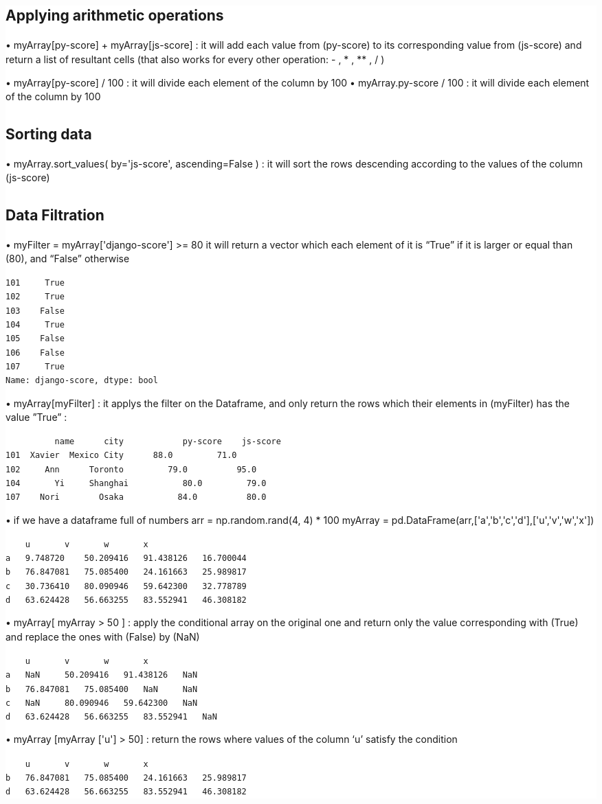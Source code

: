 ## Applying arithmetic operations 

•	myArray[py-score] + myArray[js-score] : it will add each value from (py-score) to its corresponding value from (js-score) and return a list of resultant cells
(that also works for every other operation:  - , * , ** , / )

•	myArray[py-score] / 100 : it will divide each element of the column by 100
•	myArray.py-score / 100 : it will divide each element of the column by 100


## Sorting data
•	myArray.sort_values( by='js-score', ascending=False ) : it will sort the rows descending according to the values of the column (js-score)


## Data Filtration
•	myFilter = myArray['django-score']  >=  80
it will return a vector which each element of it is “True” if it is larger or equal than (80), and “False” otherwise
```
101     True
102     True
103    False
104     True
105    False
106    False
107     True
Name: django-score, dtype: bool
```
•	myArray[myFilter] : it applys the filter on the Dataframe, and only return the rows which their elements in (myFilter) has the value ”True” :
```
          name      city            py-score    js-score 
101  Xavier  Mexico City      88.0         71.0   
102     Ann      Toronto         79.0          95.0   
104       Yi     Shanghai           80.0         79.0   
107    Nori        Osaka           84.0          80.0   
```
•	if we have a dataframe full of numbers 
arr = np.random.rand(4, 4) * 100
myArray = pd.DataFrame(arr,['a','b','c','d'],['u','v','w','x'])
```
	u		v		w		x	
a	9.748720	50.209416	91.438126	16.700044	
b	76.847081	75.085400	24.161663	25.989817	
c	30.736410	80.090946	59.642300	32.778789	
d	63.624428	56.663255	83.552941	46.308182	
```
•	myArray[ myArray > 50  ] : apply the conditional array on the original one and return only the value corresponding with (True) and replace the ones with (False) by (NaN)
```
 	u		v		w		x	
a	NaN		50.209416	91.438126	NaN	
b	76.847081	75.085400	NaN		NaN	
c	NaN		80.090946	59.642300	NaN	
d	63.624428	56.663255	83.552941	NaN	
```
•	myArray [myArray ['u'] > 50] : return the rows where values of the column ‘u’ satisfy the condition 
```
	u		v		w		x		
b	76.847081	75.085400	24.161663	25.989817	
d	63.624428	56.663255	83.552941	46.308182	
```